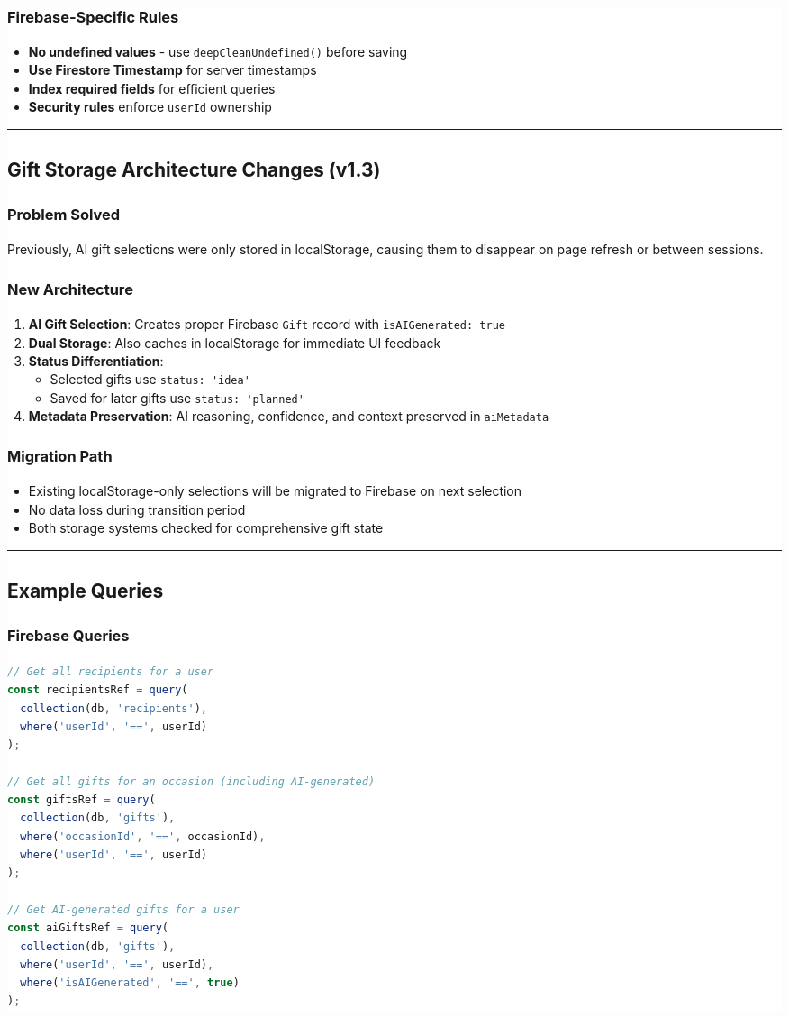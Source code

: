 ### Firebase-Specific Rules
- **No undefined values** - use `deepCleanUndefined()` before saving
- **Use Firestore Timestamp** for server timestamps
- **Index required fields** for efficient queries
- **Security rules** enforce `userId` ownership

---

## Gift Storage Architecture Changes (v1.3)

### Problem Solved
Previously, AI gift selections were only stored in localStorage, causing them to disappear on page refresh or between sessions.

### New Architecture
1. **AI Gift Selection**: Creates proper Firebase `Gift` record with `isAIGenerated: true`
2. **Dual Storage**: Also caches in localStorage for immediate UI feedback
3. **Status Differentiation**: 
   - Selected gifts use `status: 'idea'`
   - Saved for later gifts use `status: 'planned'`
4. **Metadata Preservation**: AI reasoning, confidence, and context preserved in `aiMetadata`

### Migration Path
- Existing localStorage-only selections will be migrated to Firebase on next selection
- No data loss during transition period
- Both storage systems checked for comprehensive gift state

---

## Example Queries

### Firebase Queries
```typescript
// Get all recipients for a user
const recipientsRef = query(
  collection(db, 'recipients'),
  where('userId', '==', userId)
);

// Get all gifts for an occasion (including AI-generated)
const giftsRef = query(
  collection(db, 'gifts'),
  where('occasionId', '==', occasionId),
  where('userId', '==', userId)
);

// Get AI-generated gifts for a user
const aiGiftsRef = query(
  collection(db, 'gifts'),
  where('userId', '==', userId),
  where('isAIGenerated', '==', true)
);
```
